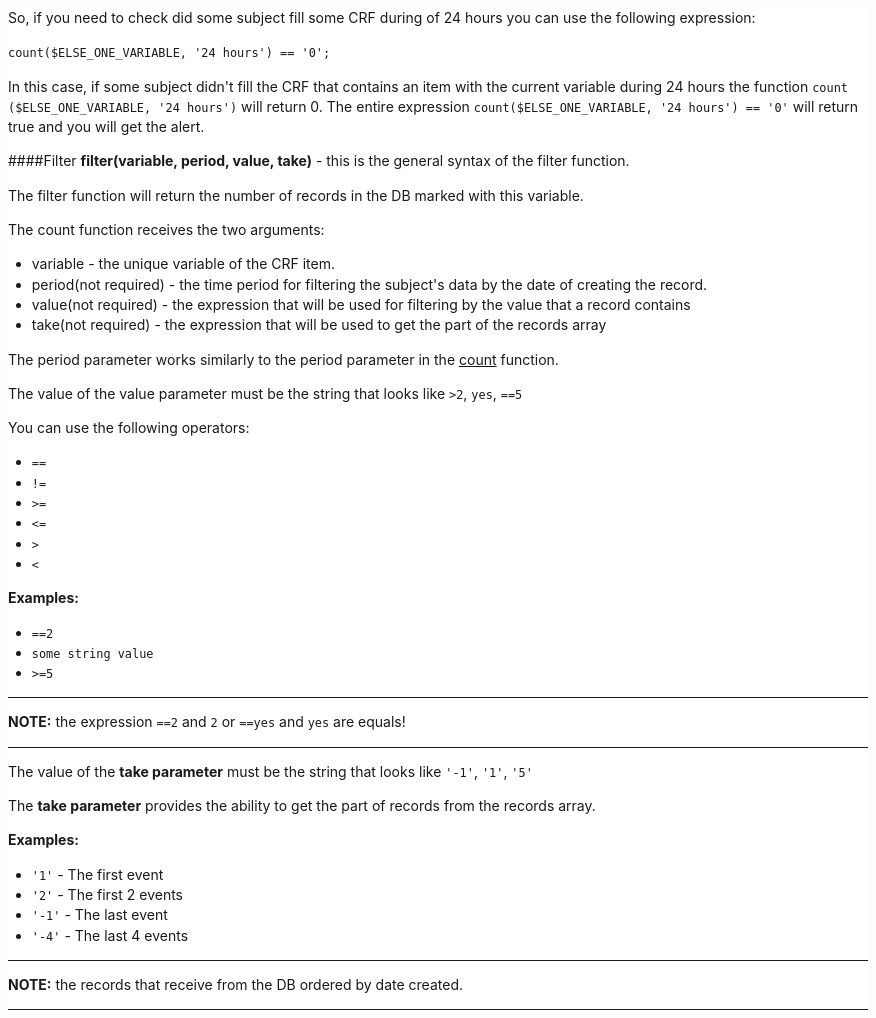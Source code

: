 So, if you need to check did some subject fill some CRF during of 24 hours you can use the following expression:

`count($ELSE_ONE_VARIABLE, '24 hours') == '0';`

In this case, if some subject didn't fill the CRF that contains an item with the current variable during 24 hours the function `count($ELSE_ONE_VARIABLE, '24 hours')` will return 0. The entire expression `count($ELSE_ONE_VARIABLE, '24 hours') == '0'` will return true and you will get the alert.

####Filter
**filter(variable, period, value, take)** - this is the general syntax of the filter function.

The filter function will return the number of records in the DB marked with this variable.

The count function receives the two arguments:

* variable - the unique variable of the CRF item.
* period(not required) - the time period for filtering the subject's data by the date of creating the record.
* value(not required) - the expression that will be used for filtering by the value that a record contains
* take(not required) - the expression that will be used to get the part of the records array

The period parameter works similarly to the period parameter in the [count](./extras.md#count) function.

The value of the value parameter must be the string that looks like `>2`, `yes`, `==5`

You can use the following operators:

* `==`
* `!=`
* `>=`
* `<=`
* `>`
* `<`

**Examples:** 

* `==2`
* `some string value`
* `>=5`
---
**NOTE:** the expression `==2` and `2` or  `==yes` and `yes` are equals!

---
The value of the **take parameter** must be the string that looks like `'-1'`, `'1'`, `'5'`

The **take parameter** provides the ability to get the part of records from the records array.

**Examples:**

* `'1'` - The first event
* `'2'` - The first 2 events
* `'-1'` - The last event
* `'-4'` - The last 4 events
---
**NOTE:** the records that receive from the DB ordered by date created.

---